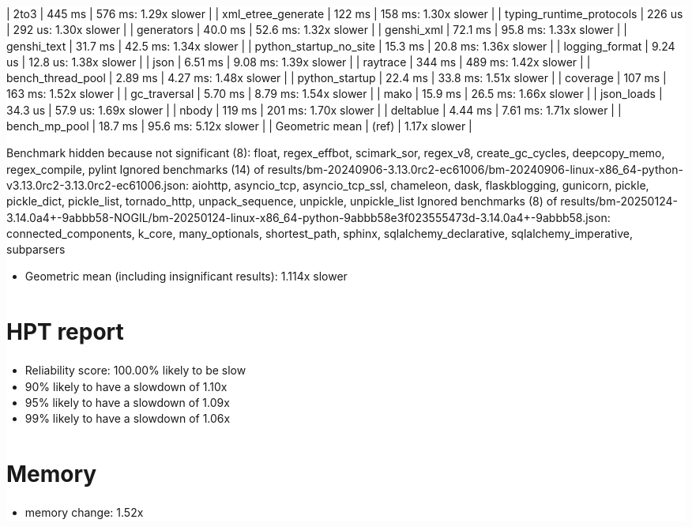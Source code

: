 | 2to3                       | 445 ms                                                       | 576 ms: 1.29x slower                                                   |
| xml_etree_generate         | 122 ms                                                       | 158 ms: 1.30x slower                                                   |
| typing_runtime_protocols   | 226 us                                                       | 292 us: 1.30x slower                                                   |
| generators                 | 40.0 ms                                                      | 52.6 ms: 1.32x slower                                                  |
| genshi_xml                 | 72.1 ms                                                      | 95.8 ms: 1.33x slower                                                  |
| genshi_text                | 31.7 ms                                                      | 42.5 ms: 1.34x slower                                                  |
| python_startup_no_site     | 15.3 ms                                                      | 20.8 ms: 1.36x slower                                                  |
| logging_format             | 9.24 us                                                      | 12.8 us: 1.38x slower                                                  |
| json                       | 6.51 ms                                                      | 9.08 ms: 1.39x slower                                                  |
| raytrace                   | 344 ms                                                       | 489 ms: 1.42x slower                                                   |
| bench_thread_pool          | 2.89 ms                                                      | 4.27 ms: 1.48x slower                                                  |
| python_startup             | 22.4 ms                                                      | 33.8 ms: 1.51x slower                                                  |
| coverage                   | 107 ms                                                       | 163 ms: 1.52x slower                                                   |
| gc_traversal               | 5.70 ms                                                      | 8.79 ms: 1.54x slower                                                  |
| mako                       | 15.9 ms                                                      | 26.5 ms: 1.66x slower                                                  |
| json_loads                 | 34.3 us                                                      | 57.9 us: 1.69x slower                                                  |
| nbody                      | 119 ms                                                       | 201 ms: 1.70x slower                                                   |
| deltablue                  | 4.44 ms                                                      | 7.61 ms: 1.71x slower                                                  |
| bench_mp_pool              | 18.7 ms                                                      | 95.6 ms: 5.12x slower                                                  |
| Geometric mean             | (ref)                                                        | 1.17x slower                                                           |

Benchmark hidden because not significant (8): float, regex_effbot, scimark_sor, regex_v8, create_gc_cycles, deepcopy_memo, regex_compile, pylint
Ignored benchmarks (14) of results/bm-20240906-3.13.0rc2-ec61006/bm-20240906-linux-x86_64-python-v3.13.0rc2-3.13.0rc2-ec61006.json: aiohttp, asyncio_tcp, asyncio_tcp_ssl, chameleon, dask, flaskblogging, gunicorn, pickle, pickle_dict, pickle_list, tornado_http, unpack_sequence, unpickle, unpickle_list
Ignored benchmarks (8) of results/bm-20250124-3.14.0a4+-9abbb58-NOGIL/bm-20250124-linux-x86_64-python-9abbb58e3f023555473d-3.14.0a4+-9abbb58.json: connected_components, k_core, many_optionals, shortest_path, sphinx, sqlalchemy_declarative, sqlalchemy_imperative, subparsers

- Geometric mean (including insignificant results): 1.114x slower

# HPT report

- Reliability score: 100.00% likely to be slow
- 90% likely to have a slowdown of 1.10x
- 95% likely to have a slowdown of 1.09x
- 99% likely to have a slowdown of 1.06x

# Memory
- memory change: 1.52x